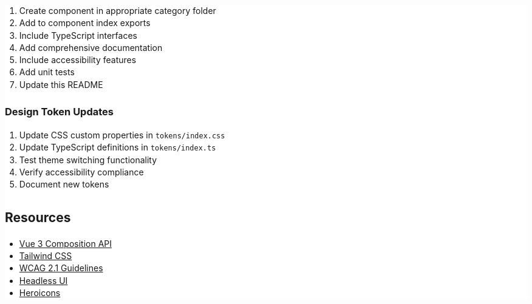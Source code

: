 1. Create component in appropriate category folder
2. Add to component index exports
3. Include TypeScript interfaces
4. Add comprehensive documentation
5. Include accessibility features
6. Add unit tests
7. Update this README

### Design Token Updates

1. Update CSS custom properties in `tokens/index.css`
2. Update TypeScript definitions in `tokens/index.ts`
3. Test theme switching functionality
4. Verify accessibility compliance
5. Document new tokens

## Resources

- [Vue 3 Composition API](https://vuejs.org/guide/composition-api-introduction.html)
- [Tailwind CSS](https://tailwindcss.com/docs)
- [WCAG 2.1 Guidelines](https://www.w3.org/WAI/WCAG21/quickref/)
- [Headless UI](https://headlessui.com/vue)
- [Heroicons](https://heroicons.com/)